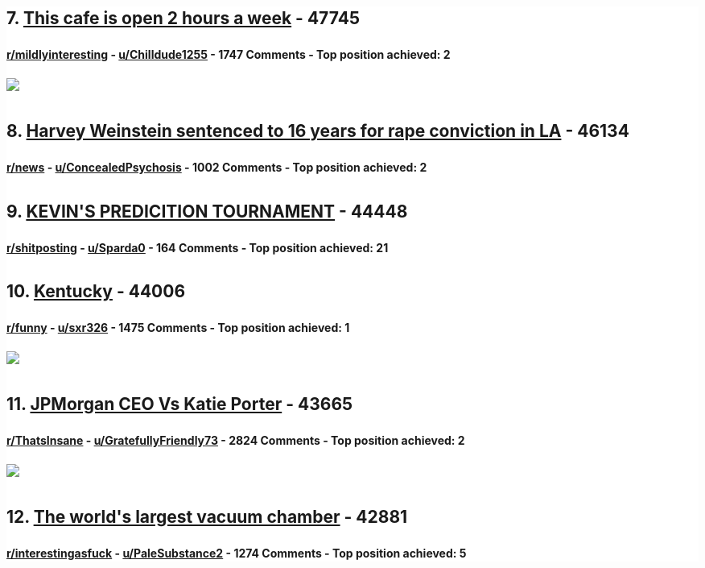 ## 7. [This cafe is open 2 hours a week](http://reddit.com/r/mildlyinteresting/comments/11a53t7/this_cafe_is_open_2_hours_a_week/) - 47745
#### [r/mildlyinteresting](http://reddit.com/r/mildlyinteresting) - [u/Chilldude1255](http://reddit.com/u/Chilldude1255) - 1747 Comments - Top position achieved: 2

<a href="https://i.redd.it/198w8y8qx0ka1.png"><img src="https://b.thumbs.redditmedia.com/Qr8e7iAAeqwprF-Dkt6JnkZESniPqAOkPs6L58FoWNI.jpg"></img></a>

## 8. [Harvey Weinstein sentenced to 16 years for rape conviction in LA](http://reddit.com/r/news/comments/11a6mxp/harvey_weinstein_sentenced_to_16_years_for_rape/) - 46134
#### [r/news](http://reddit.com/r/news) - [u/ConcealedPsychosis](http://reddit.com/u/ConcealedPsychosis) - 1002 Comments - Top position achieved: 2

## 9. [KEVIN'S PREDICITION TOURNAMENT](http://reddit.com/r/shitposting/comments/110jnmv/kevins_predicition_tournament/) - 44448
#### [r/shitposting](http://reddit.com/r/shitposting) - [u/Sparda0](http://reddit.com/u/Sparda0) - 164 Comments - Top position achieved: 21

## 10. [Kentucky](http://reddit.com/r/funny/comments/11abwi7/kentucky/) - 44006
#### [r/funny](http://reddit.com/r/funny) - [u/sxr326](http://reddit.com/u/sxr326) - 1475 Comments - Top position achieved: 1

<a href="https://i.redd.it/1krq8k2cb2ka1.jpg"><img src="https://a.thumbs.redditmedia.com/21M5f2HZLKR1opQhiFU_a-xCDGEtFWhbVdJIMHZlbw4.jpg"></img></a>

## 11. [JPMorgan CEO Vs Katie Porter](http://reddit.com/r/ThatsInsane/comments/119rlmi/jpmorgan_ceo_vs_katie_porter/) - 43665
#### [r/ThatsInsane](http://reddit.com/r/ThatsInsane) - [u/GratefullyFriendly73](http://reddit.com/u/GratefullyFriendly73) - 2824 Comments - Top position achieved: 2

<a href="https://v.redd.it/13k9o39r3wja1"><img src="https://a.thumbs.redditmedia.com/oWHQbJKEopoqgs8QZzUMcyAa74tniLNKpa9j7JpjNN0.jpg"></img></a>

## 12. [The world's largest vacuum chamber](http://reddit.com/r/interestingasfuck/comments/11a2oa9/the_worlds_largest_vacuum_chamber/) - 42881
#### [r/interestingasfuck](http://reddit.com/r/interestingasfuck) - [u/PaleSubstance2](http://reddit.com/u/PaleSubstance2) - 1274 Comments - Top position achieved: 5
